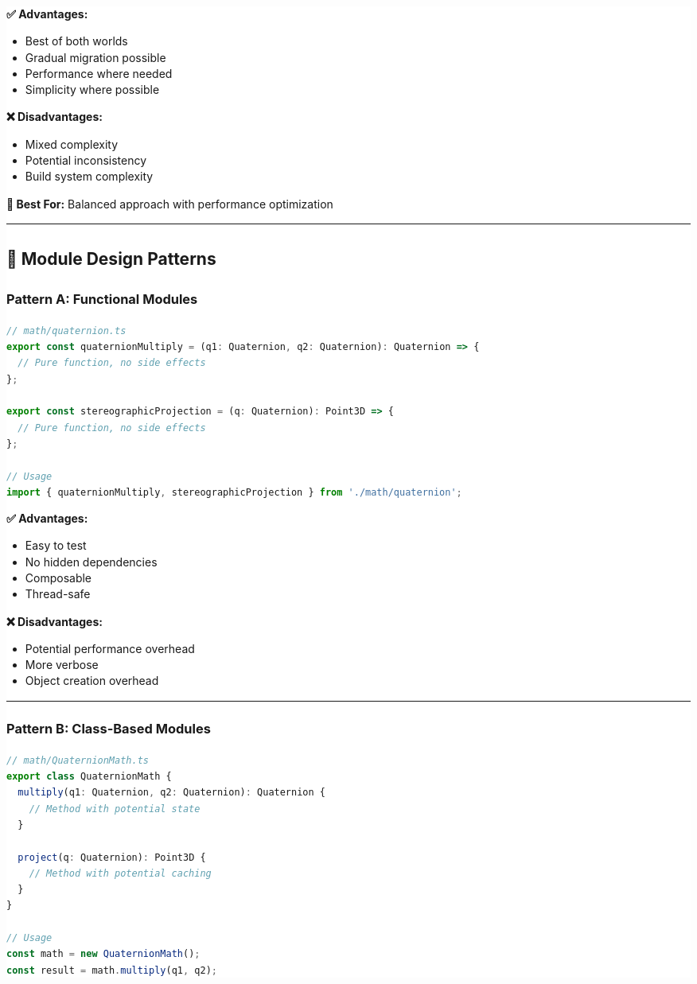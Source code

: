 **✅ Advantages:**
- Best of both worlds
- Gradual migration possible
- Performance where needed
- Simplicity where possible

**❌ Disadvantages:**
- Mixed complexity
- Potential inconsistency
- Build system complexity

**🎯 Best For:** Balanced approach with performance optimization

---

## 🔧 **Module Design Patterns**

### **Pattern A: Functional Modules**

```typescript
// math/quaternion.ts
export const quaternionMultiply = (q1: Quaternion, q2: Quaternion): Quaternion => {
  // Pure function, no side effects
};

export const stereographicProjection = (q: Quaternion): Point3D => {
  // Pure function, no side effects
};

// Usage
import { quaternionMultiply, stereographicProjection } from './math/quaternion';
```

**✅ Advantages:**
- Easy to test
- No hidden dependencies
- Composable
- Thread-safe

**❌ Disadvantages:**
- Potential performance overhead
- More verbose
- Object creation overhead

---

### **Pattern B: Class-Based Modules**

```typescript
// math/QuaternionMath.ts
export class QuaternionMath {
  multiply(q1: Quaternion, q2: Quaternion): Quaternion {
    // Method with potential state
  }
  
  project(q: Quaternion): Point3D {
    // Method with potential caching
  }
}

// Usage
const math = new QuaternionMath();
const result = math.multiply(q1, q2);
```
